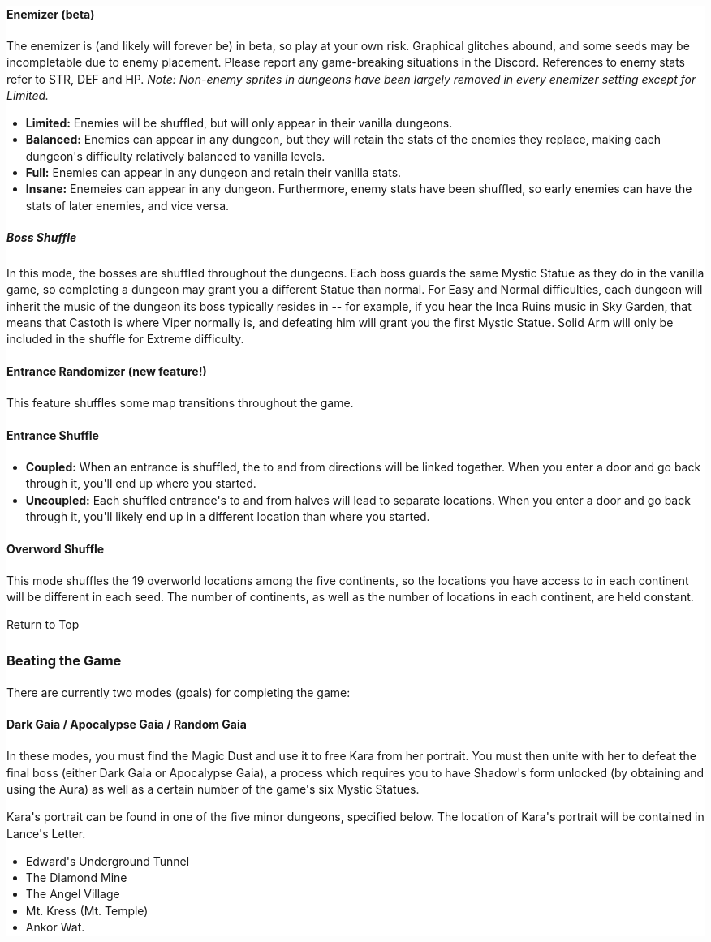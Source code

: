 #### Enemizer (beta)
The enemizer is (and likely will forever be) in beta, so play at your own risk. Graphical glitches abound, and some seeds may be incompletable due to enemy placement. Please report any game-breaking situations in the Discord.
References to enemy stats refer to STR, DEF and HP.
_Note: Non-enemy sprites in dungeons have been largely removed in every enemizer setting except for Limited._
- **Limited:** Enemies will be shuffled, but will only appear in their vanilla dungeons.
- **Balanced:** Enemies can appear in any dungeon, but they will retain the stats of the enemies they replace, making each dungeon's difficulty relatively balanced to vanilla levels.
- **Full:** Enemies can appear in any dungeon and retain their vanilla stats.
- **Insane:** Enemeies can appear in any dungeon. Furthermore, enemy stats have been shuffled, so early enemies can have the stats of later enemies, and vice versa.

##### Boss Shuffle
In this mode, the bosses are shuffled throughout the dungeons. Each boss guards the same Mystic Statue as they do in the vanilla game, so completing a dungeon may grant you a different Statue than normal. For Easy and Normal difficulties, each dungeon will inherit the music of the dungeon its boss typically resides in -- for example, if you hear the Inca Ruins music in Sky Garden, that means that Castoth is where Viper normally is, and defeating him will grant you the first Mystic Statue. Solid Arm will only be included in the shuffle for Extreme difficulty.

#### Entrance Randomizer (new feature!)
This feature shuffles some map transitions throughout the game.

#### Entrance Shuffle
- **Coupled:** When an entrance is shuffled, the to and from directions will be linked together. When you enter a door and go back through it, you'll end up where you started.
- **Uncoupled:** Each shuffled entrance's to and from halves will lead to separate locations. When you enter a door and go back through it, you'll likely end up in a different location than where you started.

#### Overword Shuffle
This mode shuffles the 19 overworld locations among the five continents, so the locations you have access to in each continent will be different in each seed. The number of continents, as well as the number of locations in each continent, are held constant.

<a href="https://github.com/DontBaguMe/IoGR/blob/master/README.md#contents">Return to Top</a>

### Beating the Game
There are currently two modes (goals) for completing the game:

#### Dark Gaia / Apocalypse Gaia / Random Gaia
In these modes, you must find the Magic Dust and use it to free Kara from her portrait.  You must then unite with her to defeat the final boss (either Dark Gaia or Apocalypse Gaia), a process which requires you to have Shadow's form unlocked (by obtaining and using the Aura) as well as a certain number of the game's six Mystic Statues.

Kara's portrait can be found in one of the five minor dungeons, specified below.  The location of Kara's portrait will be contained in Lance's Letter.
- Edward's Underground Tunnel
- The Diamond Mine
- The Angel Village
- Mt. Kress (Mt. Temple)
- Ankor Wat.
